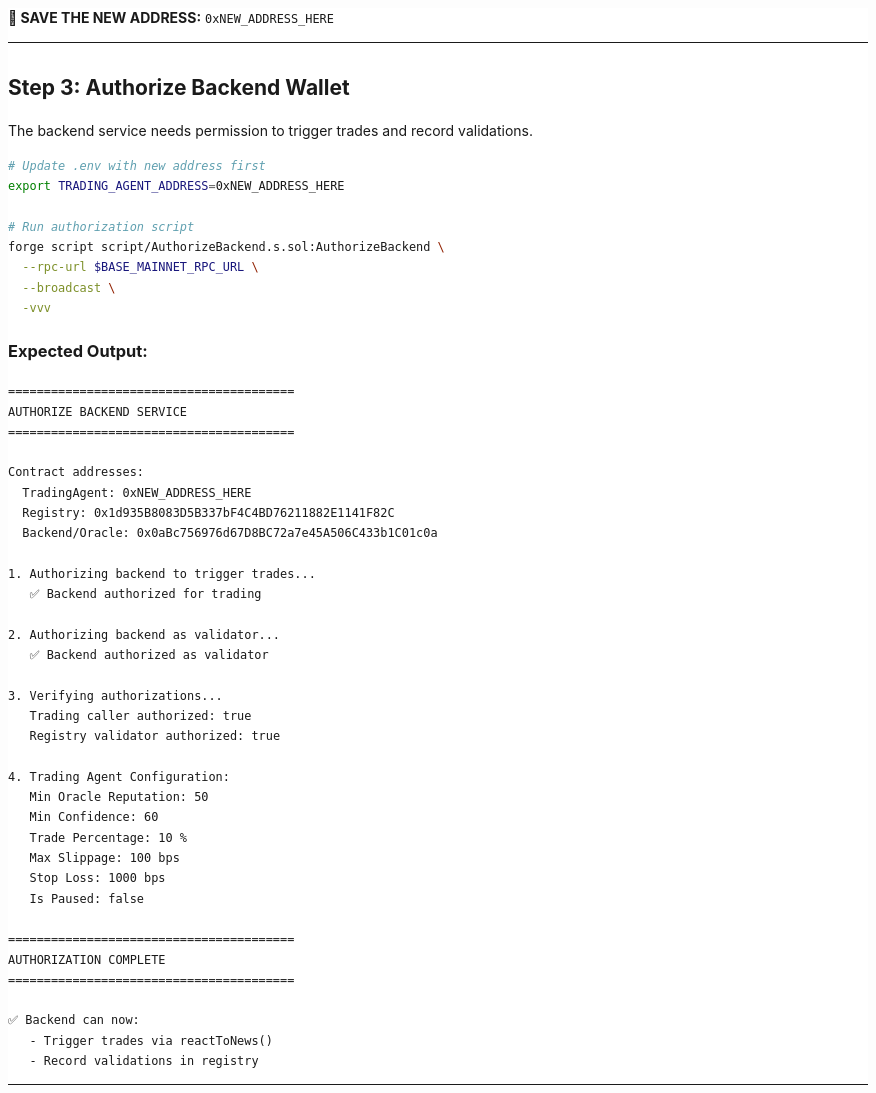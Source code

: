 **📝 SAVE THE NEW ADDRESS:** `0xNEW_ADDRESS_HERE`

---

## Step 3: Authorize Backend Wallet

The backend service needs permission to trigger trades and record validations.

```bash
# Update .env with new address first
export TRADING_AGENT_ADDRESS=0xNEW_ADDRESS_HERE

# Run authorization script
forge script script/AuthorizeBackend.s.sol:AuthorizeBackend \
  --rpc-url $BASE_MAINNET_RPC_URL \
  --broadcast \
  -vvv
```

### Expected Output:

```
========================================
AUTHORIZE BACKEND SERVICE
========================================

Contract addresses:
  TradingAgent: 0xNEW_ADDRESS_HERE
  Registry: 0x1d935B8083D5B337bF4C4BD76211882E1141F82C
  Backend/Oracle: 0x0aBc756976d67D8BC72a7e45A506C433b1C01c0a

1. Authorizing backend to trigger trades...
   ✅ Backend authorized for trading

2. Authorizing backend as validator...
   ✅ Backend authorized as validator

3. Verifying authorizations...
   Trading caller authorized: true
   Registry validator authorized: true

4. Trading Agent Configuration:
   Min Oracle Reputation: 50
   Min Confidence: 60
   Trade Percentage: 10 %
   Max Slippage: 100 bps
   Stop Loss: 1000 bps
   Is Paused: false

========================================
AUTHORIZATION COMPLETE
========================================

✅ Backend can now:
   - Trigger trades via reactToNews()
   - Record validations in registry
```

---